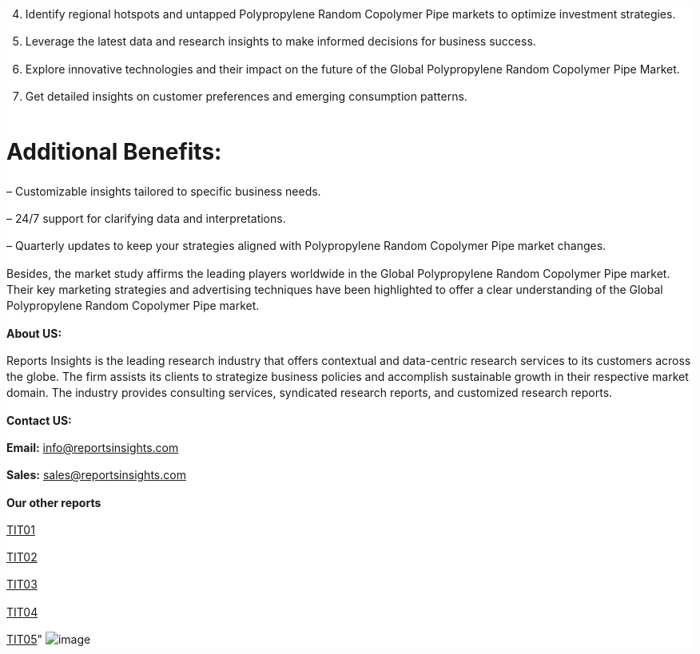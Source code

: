 4. Identify regional hotspots and untapped Polypropylene Random Copolymer Pipe markets to optimize investment strategies.

5. Leverage the latest data and research insights to make informed decisions for business success.

6. Explore innovative technologies and their impact on the future of the Global Polypropylene Random Copolymer Pipe Market.

7. Get detailed insights on customer preferences and emerging consumption patterns.

# <strong>Additional Benefits:</strong>

– Customizable insights tailored to specific business needs.

– 24/7 support for clarifying data and interpretations.

– Quarterly updates to keep your strategies aligned with Polypropylene Random Copolymer Pipe market changes.

Besides, the market study affirms the leading players worldwide in the Global Polypropylene Random Copolymer Pipe market. Their key marketing strategies and advertising techniques have been highlighted to offer a clear understanding of the Global Polypropylene Random Copolymer Pipe market.

<strong><strong>About US</strong>:</strong>

Reports Insights is the leading research industry that offers contextual and data-centric research services to its customers across the globe. The firm assists its clients to strategize business policies and accomplish sustainable growth in their respective market domain. The industry provides consulting services, syndicated research reports, and customized research reports.

<strong>Contact US:</strong>

<p class=><b>Email:</b> <a href=mailto:info@reportsinsights.com>info@reportsinsights.com</a></p>
<p class=><b>Sales:</b> <a href=mailto:sales@reportsinsights.com>sales@reportsinsights.com</a></p>

<strong>Our other reports</strong>

<a href=LIN01>TIT01</a>

<a href=LIN02>TIT02</a>

<a href=LIN03>TIT03</a>

<a href=LIN04>TIT04</a>

<a href=LIN05>TIT05</a>"
![image](https://github.com/user-attachments/assets/5e3df8ff-0694-4eac-bb9d-fb081f472682)
